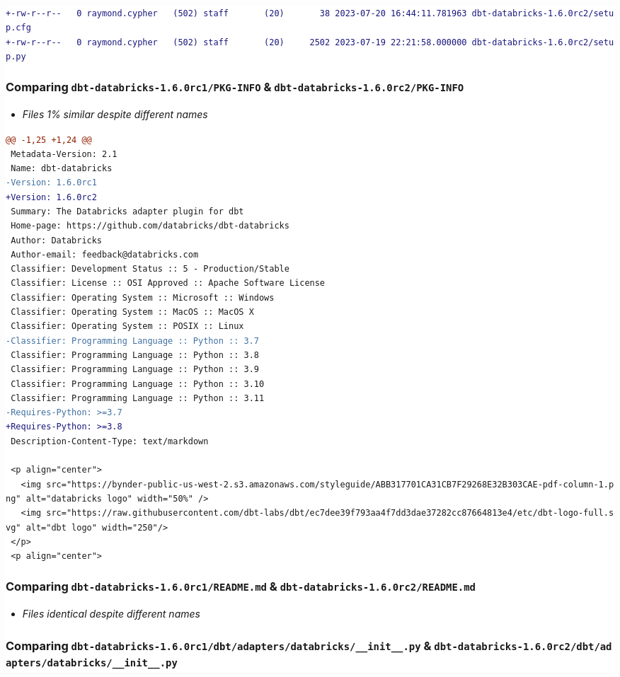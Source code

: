 ```diff
+-rw-r--r--   0 raymond.cypher   (502) staff       (20)       38 2023-07-20 16:44:11.781963 dbt-databricks-1.6.0rc2/setup.cfg
+-rw-r--r--   0 raymond.cypher   (502) staff       (20)     2502 2023-07-19 22:21:58.000000 dbt-databricks-1.6.0rc2/setup.py
```

### Comparing `dbt-databricks-1.6.0rc1/PKG-INFO` & `dbt-databricks-1.6.0rc2/PKG-INFO`

 * *Files 1% similar despite different names*

```diff
@@ -1,25 +1,24 @@
 Metadata-Version: 2.1
 Name: dbt-databricks
-Version: 1.6.0rc1
+Version: 1.6.0rc2
 Summary: The Databricks adapter plugin for dbt
 Home-page: https://github.com/databricks/dbt-databricks
 Author: Databricks
 Author-email: feedback@databricks.com
 Classifier: Development Status :: 5 - Production/Stable
 Classifier: License :: OSI Approved :: Apache Software License
 Classifier: Operating System :: Microsoft :: Windows
 Classifier: Operating System :: MacOS :: MacOS X
 Classifier: Operating System :: POSIX :: Linux
-Classifier: Programming Language :: Python :: 3.7
 Classifier: Programming Language :: Python :: 3.8
 Classifier: Programming Language :: Python :: 3.9
 Classifier: Programming Language :: Python :: 3.10
 Classifier: Programming Language :: Python :: 3.11
-Requires-Python: >=3.7
+Requires-Python: >=3.8
 Description-Content-Type: text/markdown
 
 <p align="center">
   <img src="https://bynder-public-us-west-2.s3.amazonaws.com/styleguide/ABB317701CA31CB7F29268E32B303CAE-pdf-column-1.png" alt="databricks logo" width="50%" />
   <img src="https://raw.githubusercontent.com/dbt-labs/dbt/ec7dee39f793aa4f7dd3dae37282cc87664813e4/etc/dbt-logo-full.svg" alt="dbt logo" width="250"/>
 </p>
 <p align="center">
```

### Comparing `dbt-databricks-1.6.0rc1/README.md` & `dbt-databricks-1.6.0rc2/README.md`

 * *Files identical despite different names*

### Comparing `dbt-databricks-1.6.0rc1/dbt/adapters/databricks/__init__.py` & `dbt-databricks-1.6.0rc2/dbt/adapters/databricks/__init__.py`
